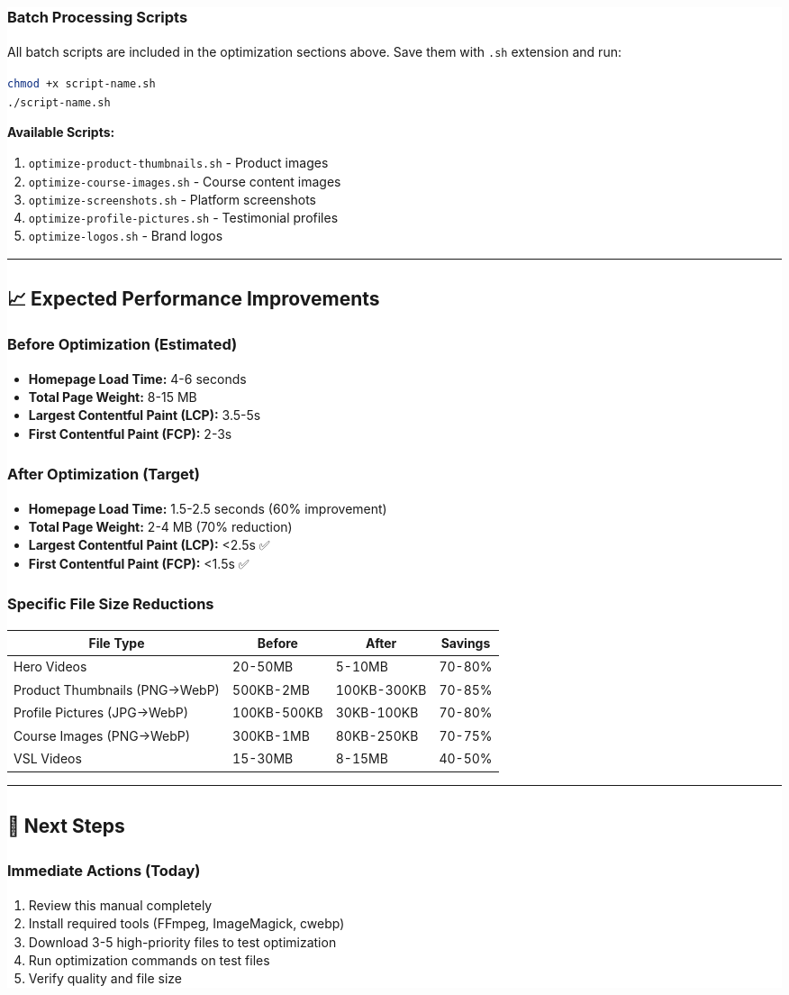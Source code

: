 ### Batch Processing Scripts

All batch scripts are included in the optimization sections above. Save them with `.sh` extension and run:

```bash
chmod +x script-name.sh
./script-name.sh
```

**Available Scripts:**
1. `optimize-product-thumbnails.sh` - Product images
2. `optimize-course-images.sh` - Course content images
3. `optimize-screenshots.sh` - Platform screenshots
4. `optimize-profile-pictures.sh` - Testimonial profiles
5. `optimize-logos.sh` - Brand logos

---

## 📈 Expected Performance Improvements

### Before Optimization (Estimated)
- **Homepage Load Time:** 4-6 seconds
- **Total Page Weight:** 8-15 MB
- **Largest Contentful Paint (LCP):** 3.5-5s
- **First Contentful Paint (FCP):** 2-3s

### After Optimization (Target)
- **Homepage Load Time:** 1.5-2.5 seconds (60% improvement)
- **Total Page Weight:** 2-4 MB (70% reduction)
- **Largest Contentful Paint (LCP):** <2.5s ✅
- **First Contentful Paint (FCP):** <1.5s ✅

### Specific File Size Reductions

| File Type | Before | After | Savings |
|-----------|--------|-------|---------|
| Hero Videos | 20-50MB | 5-10MB | 70-80% |
| Product Thumbnails (PNG→WebP) | 500KB-2MB | 100KB-300KB | 70-85% |
| Profile Pictures (JPG→WebP) | 100KB-500KB | 30KB-100KB | 70-80% |
| Course Images (PNG→WebP) | 300KB-1MB | 80KB-250KB | 70-75% |
| VSL Videos | 15-30MB | 8-15MB | 40-50% |

---

## 🎯 Next Steps

### Immediate Actions (Today)
1. Review this manual completely
2. Install required tools (FFmpeg, ImageMagick, cwebp)
3. Download 3-5 high-priority files to test optimization
4. Run optimization commands on test files
5. Verify quality and file size
